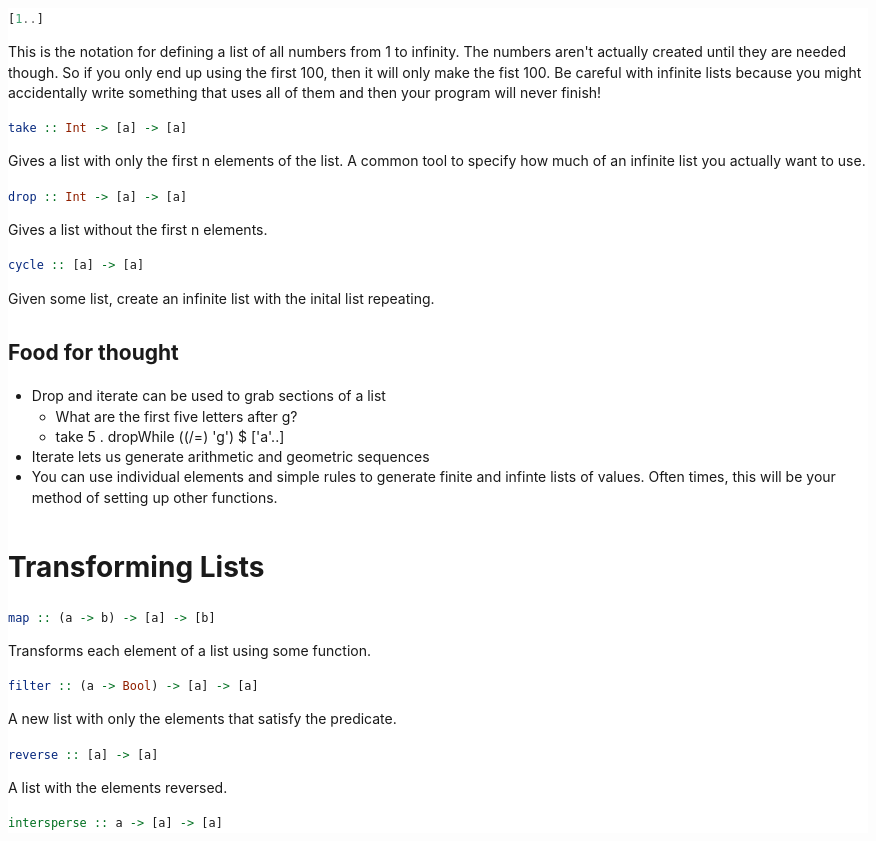 ```haskell
[1..]
```

This is the notation for defining a list of all numbers from 1 to infinity. The numbers aren't actually created until they are needed though. So if you only end up using the first 100, then it will only make the fist 100. Be careful with infinite lists because you might accidentally write something that uses all of them and then your program will never finish!

```haskell
take :: Int -> [a] -> [a]
```

Gives a list with only the first n elements of the list. A common tool to specify how much of an infinite list you actually want to use.

```haskell
drop :: Int -> [a] -> [a]
```

Gives a list without the first n elements.

```haskell
cycle :: [a] -> [a]
```

Given some list, create an infinite list with the inital list repeating.

## Food for thought
- Drop and iterate can be used to grab sections of a list
  - What are the first five letters after g?
  - take 5 . dropWhile ((/=) 'g') $ ['a'..]
- Iterate lets us generate arithmetic and geometric sequences
- You can use individual elements and simple rules to generate finite and infinte lists of values. Often times, this will be your method of setting up other functions.

# Transforming Lists

```haskell
map :: (a -> b) -> [a] -> [b]
```

Transforms each element of a list using some function.

```haskell
filter :: (a -> Bool) -> [a] -> [a]
```

A new list with only the elements that satisfy the predicate.

```haskell
reverse :: [a] -> [a]
```

A list with the elements reversed.

```haskell
intersperse :: a -> [a] -> [a]
```

